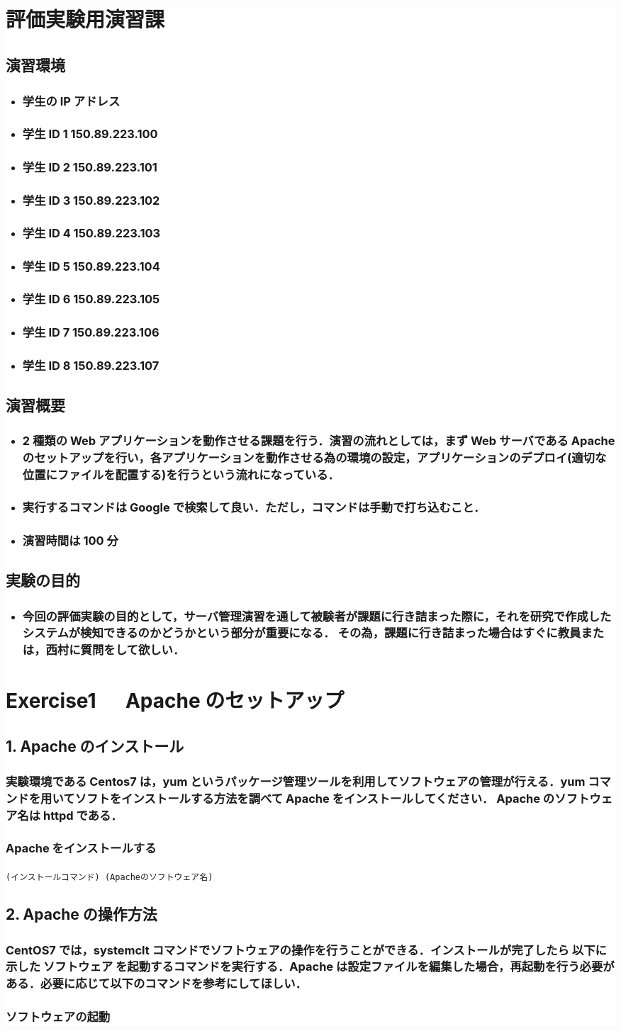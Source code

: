 # 評価実験用演習課

## 演習環境

- ### 学生の IP アドレス
- ### 学生 ID 1 150.89.223.100
- ### 学生 ID 2 150.89.223.101
- ### 学生 ID 3 150.89.223.102
- ### 学生 ID 4 150.89.223.103
- ### 学生 ID 5 150.89.223.104
- ### 学生 ID 6 150.89.223.105
- ### 学生 ID 7 150.89.223.106
- ### 学生 ID 8 150.89.223.107

## 演習概要

- ### 2 種類の Web アプリケーションを動作させる課題を行う．演習の流れとしては，まず Web サーバである Apache のセットアップを行い，各アプリケーションを動作させる為の環境の設定，アプリケーションのデプロイ(適切な位置にファイルを配置する)を行うという流れになっている．

- ### 実行するコマンドは Google で検索して良い．ただし，コマンドは手動で打ち込むこと．

- ### 演習時間は 100 分

## 実験の目的

- ### 今回の評価実験の目的として，サーバ管理演習を通して被験者が課題に行き詰まった際に，それを研究で作成したシステムが検知できるのかどうかという部分が重要になる． その為，課題に行き詰まった場合はすぐに教員または，西村に質問をして欲しい．

# Exercise1 　 Apache のセットアップ

## 1. Apache のインストール

### 実験環境である Centos7 は，yum というパッケージ管理ツールを利用してソフトウェアの管理が行える．yum コマンドを用いてソフトをインストールする方法を調べて Apache をインストールしてください． Apache のソフトウェア名は httpd である．

### Apache をインストールする

    (インストールコマンド) (Apacheのソフトウェア名)

## 2. Apache の操作方法

### CentOS7 では，systemclt コマンドでソフトウェアの操作を行うことができる．インストールが完了したら 以下に示した ソフトウェア を起動するコマンドを実行する．Apache は設定ファイルを編集した場合，再起動を行う必要がある．必要に応じて以下のコマンドを参考にしてほしい．

### ソフトウェアの起動
